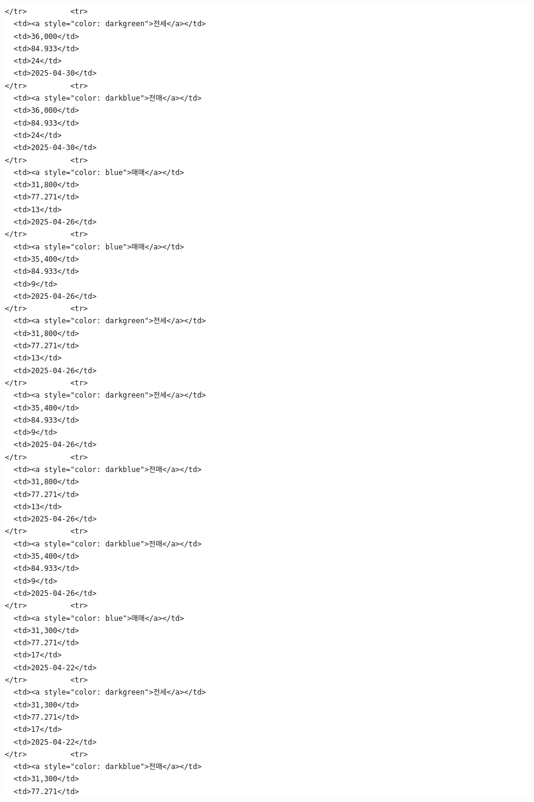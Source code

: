     </tr>          <tr>
      <td><a style="color: darkgreen">전세</a></td>
      <td>36,000</td>
      <td>84.933</td>
      <td>24</td>
      <td>2025-04-30</td>
    </tr>          <tr>
      <td><a style="color: darkblue">전매</a></td>
      <td>36,000</td>
      <td>84.933</td>
      <td>24</td>
      <td>2025-04-30</td>
    </tr>          <tr>
      <td><a style="color: blue">매매</a></td>
      <td>31,800</td>
      <td>77.271</td>
      <td>13</td>
      <td>2025-04-26</td>
    </tr>          <tr>
      <td><a style="color: blue">매매</a></td>
      <td>35,400</td>
      <td>84.933</td>
      <td>9</td>
      <td>2025-04-26</td>
    </tr>          <tr>
      <td><a style="color: darkgreen">전세</a></td>
      <td>31,800</td>
      <td>77.271</td>
      <td>13</td>
      <td>2025-04-26</td>
    </tr>          <tr>
      <td><a style="color: darkgreen">전세</a></td>
      <td>35,400</td>
      <td>84.933</td>
      <td>9</td>
      <td>2025-04-26</td>
    </tr>          <tr>
      <td><a style="color: darkblue">전매</a></td>
      <td>31,800</td>
      <td>77.271</td>
      <td>13</td>
      <td>2025-04-26</td>
    </tr>          <tr>
      <td><a style="color: darkblue">전매</a></td>
      <td>35,400</td>
      <td>84.933</td>
      <td>9</td>
      <td>2025-04-26</td>
    </tr>          <tr>
      <td><a style="color: blue">매매</a></td>
      <td>31,300</td>
      <td>77.271</td>
      <td>17</td>
      <td>2025-04-22</td>
    </tr>          <tr>
      <td><a style="color: darkgreen">전세</a></td>
      <td>31,300</td>
      <td>77.271</td>
      <td>17</td>
      <td>2025-04-22</td>
    </tr>          <tr>
      <td><a style="color: darkblue">전매</a></td>
      <td>31,300</td>
      <td>77.271</td>